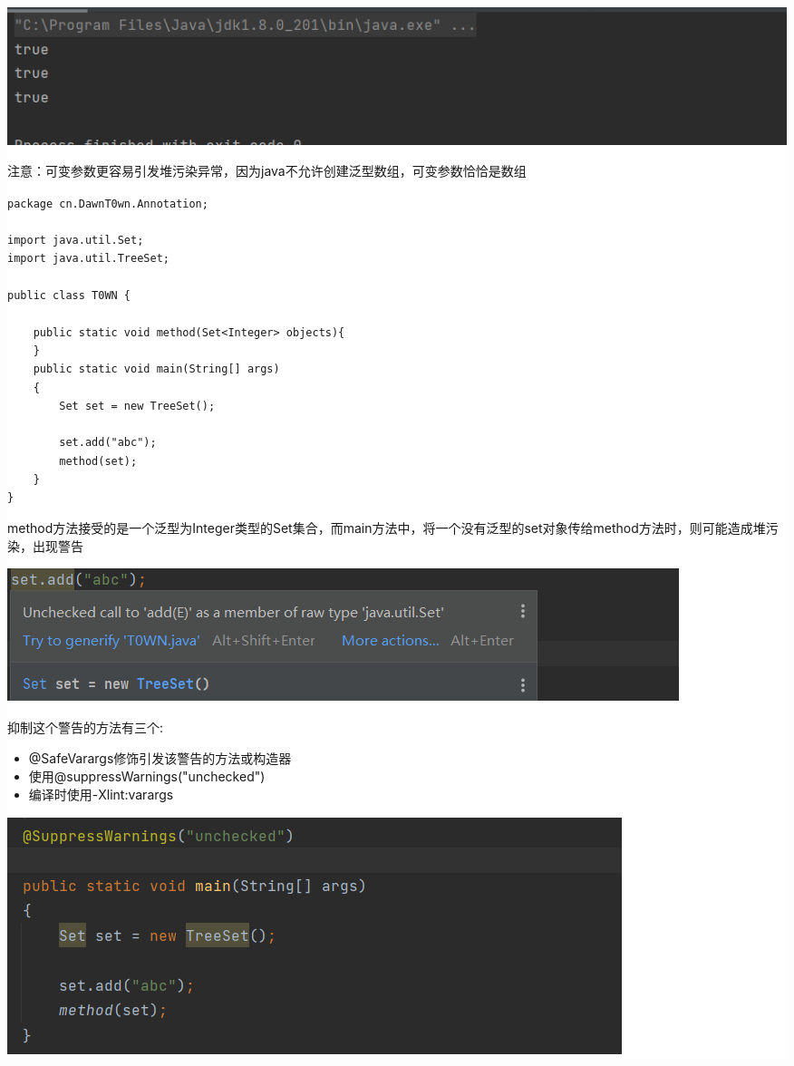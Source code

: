 ![image-20211207135009184](images/7.png)

注意：可变参数更容易引发堆污染异常，因为java不允许创建泛型数组，可变参数恰恰是数组

```
package cn.DawnT0wn.Annotation;

import java.util.Set;
import java.util.TreeSet;

public class T0WN {

    public static void method(Set<Integer> objects){
    }
    public static void main(String[] args)
    {
        Set set = new TreeSet();

        set.add("abc");
        method(set);
    }
}
```

method方法接受的是一个泛型为Integer类型的Set集合，而main方法中，将一个没有泛型的set对象传给method方法时，则可能造成堆污染，出现警告

![image-20211207135325011](images/8.png)

抑制这个警告的方法有三个:

- @SafeVarargs修饰引发该警告的方法或构造器
- 使用@suppressWarnings("unchecked")
- 编译时使用-Xlint:varargs

![image-20211207135427012](images/9.png)
